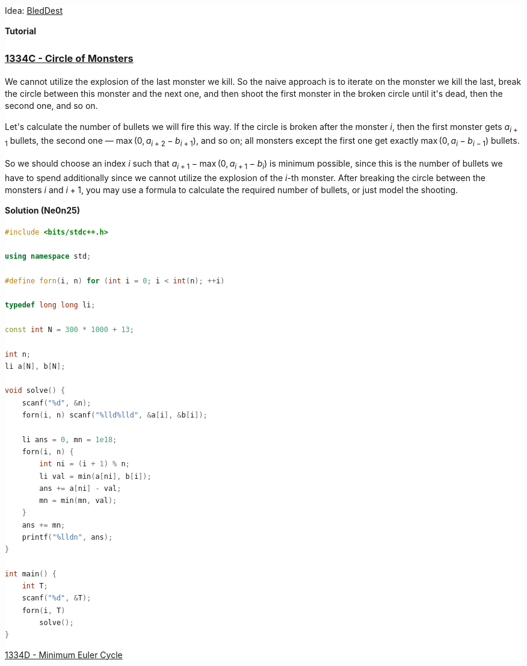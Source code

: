 Idea: [BledDest](https://codeforces.com/profile/BledDest "International Grandmaster BledDest")

 **Tutorial**
### [1334C - Circle of Monsters](../problems/C._Circle_of_Monsters.md "Educational Codeforces Round 85 (Rated for Div. 2)")

We cannot utilize the explosion of the last monster we kill. So the naive approach is to iterate on the monster we kill the last, break the circle between this monster and the next one, and then shoot the first monster in the broken circle until it's dead, then the second one, and so on.

Let's calculate the number of bullets we will fire this way. If the circle is broken after the monster $i$, then the first monster gets $a_{i + 1}$ bullets, the second one — $\max(0, a_{i + 2} - b_{i + 1})$, and so on; all monsters except the first one get exactly $\max(0, a_i - b_{i - 1})$ bullets. 

So we should choose an index $i$ such that $a_{i + 1} - \max(0, a_{i + 1} - b_i)$ is minimum possible, since this is the number of bullets we have to spend additionally since we cannot utilize the explosion of the $i$-th monster. After breaking the circle between the monsters $i$ and $i + 1$, you may use a formula to calculate the required number of bullets, or just model the shooting.

 **Solution (Ne0n25)**
```cpp
#include <bits/stdc++.h>

using namespace std;

#define forn(i, n) for (int i = 0; i < int(n); ++i)

typedef long long li;

const int N = 300 * 1000 + 13;

int n;
li a[N], b[N];

void solve() {
	scanf("%d", &n);
	forn(i, n) scanf("%lld%lld", &a[i], &b[i]);
	
	li ans = 0, mn = 1e18;
	forn(i, n) {
		int ni = (i + 1) % n;
		li val = min(a[ni], b[i]);
		ans += a[ni] - val;
		mn = min(mn, val);
	}
	ans += mn;
	printf("%lldn", ans);
}

int main() {
	int T;
	scanf("%d", &T);
	forn(i, T)
		solve();
}
```
[1334D - Minimum Euler Cycle](../problems/D._Minimum_Euler_Cycle.md "Educational Codeforces Round 85 (Rated for Div. 2)")
